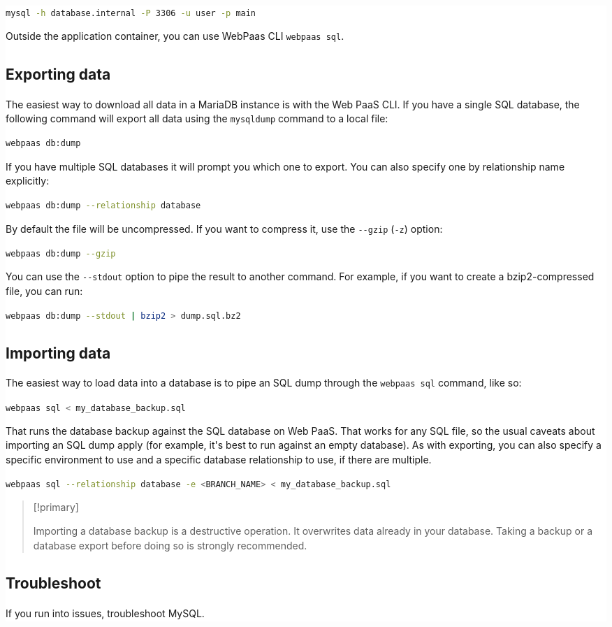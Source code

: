 ```bash
mysql -h database.internal -P 3306 -u user -p main
```

Outside the application container, you can use WebPaas CLI `webpaas sql`.

## Exporting data

The easiest way to download all data in a MariaDB instance is with the Web PaaS CLI.
If you have a single SQL database, the following command will export all data using the `mysqldump` command to a local file:

```bash
webpaas db:dump
```

If you have multiple SQL databases it will prompt you which one to export.
You can also specify one by relationship name explicitly:

```bash
webpaas db:dump --relationship database
```

By default the file will be uncompressed.
If you want to compress it, use the `--gzip` (`-z`) option:

```bash
webpaas db:dump --gzip
```

You can use the `--stdout` option to pipe the result to another command.
For example, if you want to create a bzip2-compressed file, you can run:

```bash
webpaas db:dump --stdout | bzip2 > dump.sql.bz2
```

## Importing data

The easiest way to load data into a database is to pipe an SQL dump through the `webpaas sql` command, like so:

```bash
webpaas sql < my_database_backup.sql
```

That runs the database backup against the SQL database on Web PaaS.
That works for any SQL file, so the usual caveats about importing an SQL dump apply
(for example, it's best to run against an empty database).
As with exporting, you can also specify a specific environment to use and a specific database relationship to use, if there are multiple.

```bash
webpaas sql --relationship database -e <BRANCH_NAME> < my_database_backup.sql
```

> [!primary]  
> 
> Importing a database backup is a destructive operation.
> It overwrites data already in your database.
> Taking a backup or a database export before doing so is strongly recommended.
> 
> 

## Troubleshoot

If you run into issues, troubleshoot MySQL.

